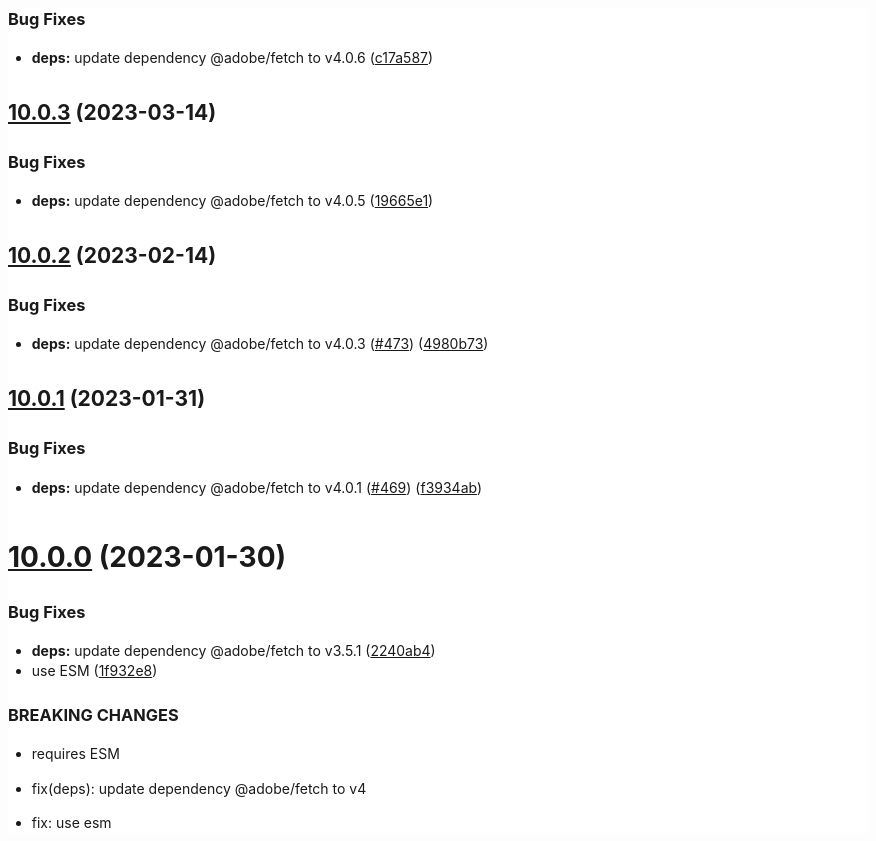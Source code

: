 
### Bug Fixes

* **deps:** update dependency @adobe/fetch to v4.0.6 ([c17a587](https://github.com/adobe/helix-status/commit/c17a5874629ac14c8cfbeb156f188a5e95623109))

## [10.0.3](https://github.com/adobe/helix-status/compare/v10.0.2...v10.0.3) (2023-03-14)


### Bug Fixes

* **deps:** update dependency @adobe/fetch to v4.0.5 ([19665e1](https://github.com/adobe/helix-status/commit/19665e16b4abec3d80b84633141042cb3c1e94db))

## [10.0.2](https://github.com/adobe/helix-status/compare/v10.0.1...v10.0.2) (2023-02-14)


### Bug Fixes

* **deps:** update dependency @adobe/fetch to v4.0.3 ([#473](https://github.com/adobe/helix-status/issues/473)) ([4980b73](https://github.com/adobe/helix-status/commit/4980b73274f9912b31bc4b9e393c078d2f1868ab))

## [10.0.1](https://github.com/adobe/helix-status/compare/v10.0.0...v10.0.1) (2023-01-31)


### Bug Fixes

* **deps:** update dependency @adobe/fetch to v4.0.1 ([#469](https://github.com/adobe/helix-status/issues/469)) ([f3934ab](https://github.com/adobe/helix-status/commit/f3934ab3ec19cdb282ef55b6850d498c3e3f8dc5))

# [10.0.0](https://github.com/adobe/helix-status/compare/v9.2.19...v10.0.0) (2023-01-30)


### Bug Fixes

* **deps:** update dependency @adobe/fetch to v3.5.1 ([2240ab4](https://github.com/adobe/helix-status/commit/2240ab4c5ba07ac486da52467aec556e45ca5cac))
* use ESM  ([1f932e8](https://github.com/adobe/helix-status/commit/1f932e86c3834db57ded11457406ae338bbfef03))


### BREAKING CHANGES

* requires ESM

* fix(deps): update dependency @adobe/fetch to v4
* fix: use esm
